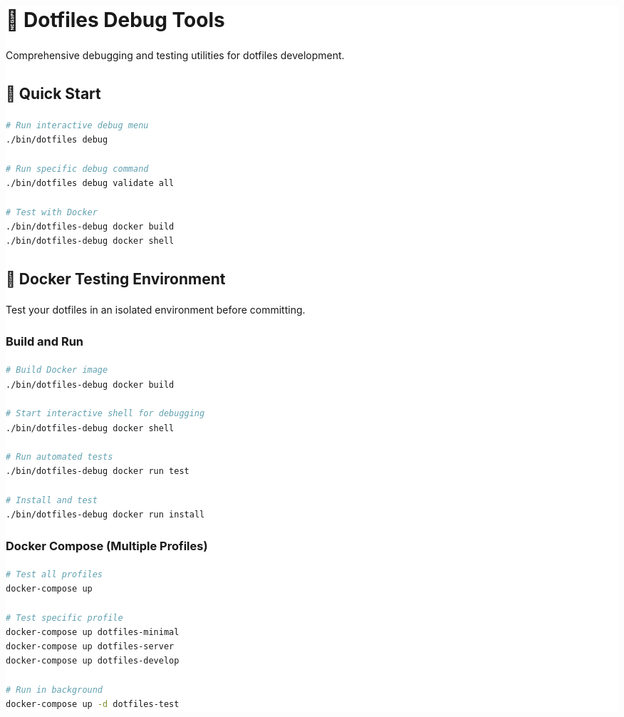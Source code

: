 # 🔧 Dotfiles Debug Tools

Comprehensive debugging and testing utilities for dotfiles development.

## 🚀 Quick Start

```bash
# Run interactive debug menu
./bin/dotfiles debug

# Run specific debug command
./bin/dotfiles debug validate all

# Test with Docker
./bin/dotfiles-debug docker build
./bin/dotfiles-debug docker shell
```

## 🐳 Docker Testing Environment

Test your dotfiles in an isolated environment before committing.

### Build and Run

```bash
# Build Docker image
./bin/dotfiles-debug docker build

# Start interactive shell for debugging
./bin/dotfiles-debug docker shell

# Run automated tests
./bin/dotfiles-debug docker run test

# Install and test
./bin/dotfiles-debug docker run install
```

### Docker Compose (Multiple Profiles)

```bash
# Test all profiles
docker-compose up

# Test specific profile
docker-compose up dotfiles-minimal
docker-compose up dotfiles-server
docker-compose up dotfiles-develop

# Run in background
docker-compose up -d dotfiles-test
```
